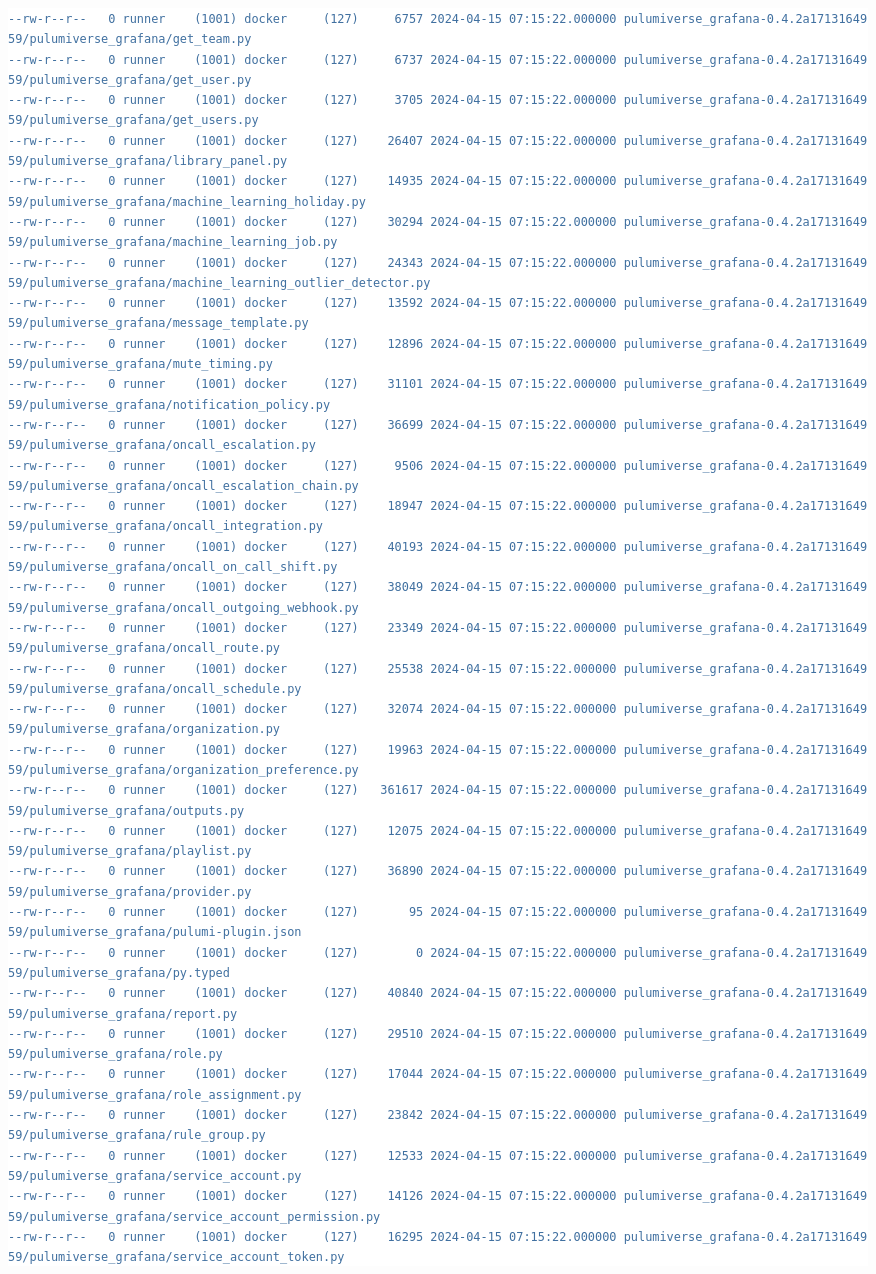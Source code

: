 ```diff
--rw-r--r--   0 runner    (1001) docker     (127)     6757 2024-04-15 07:15:22.000000 pulumiverse_grafana-0.4.2a1713164959/pulumiverse_grafana/get_team.py
--rw-r--r--   0 runner    (1001) docker     (127)     6737 2024-04-15 07:15:22.000000 pulumiverse_grafana-0.4.2a1713164959/pulumiverse_grafana/get_user.py
--rw-r--r--   0 runner    (1001) docker     (127)     3705 2024-04-15 07:15:22.000000 pulumiverse_grafana-0.4.2a1713164959/pulumiverse_grafana/get_users.py
--rw-r--r--   0 runner    (1001) docker     (127)    26407 2024-04-15 07:15:22.000000 pulumiverse_grafana-0.4.2a1713164959/pulumiverse_grafana/library_panel.py
--rw-r--r--   0 runner    (1001) docker     (127)    14935 2024-04-15 07:15:22.000000 pulumiverse_grafana-0.4.2a1713164959/pulumiverse_grafana/machine_learning_holiday.py
--rw-r--r--   0 runner    (1001) docker     (127)    30294 2024-04-15 07:15:22.000000 pulumiverse_grafana-0.4.2a1713164959/pulumiverse_grafana/machine_learning_job.py
--rw-r--r--   0 runner    (1001) docker     (127)    24343 2024-04-15 07:15:22.000000 pulumiverse_grafana-0.4.2a1713164959/pulumiverse_grafana/machine_learning_outlier_detector.py
--rw-r--r--   0 runner    (1001) docker     (127)    13592 2024-04-15 07:15:22.000000 pulumiverse_grafana-0.4.2a1713164959/pulumiverse_grafana/message_template.py
--rw-r--r--   0 runner    (1001) docker     (127)    12896 2024-04-15 07:15:22.000000 pulumiverse_grafana-0.4.2a1713164959/pulumiverse_grafana/mute_timing.py
--rw-r--r--   0 runner    (1001) docker     (127)    31101 2024-04-15 07:15:22.000000 pulumiverse_grafana-0.4.2a1713164959/pulumiverse_grafana/notification_policy.py
--rw-r--r--   0 runner    (1001) docker     (127)    36699 2024-04-15 07:15:22.000000 pulumiverse_grafana-0.4.2a1713164959/pulumiverse_grafana/oncall_escalation.py
--rw-r--r--   0 runner    (1001) docker     (127)     9506 2024-04-15 07:15:22.000000 pulumiverse_grafana-0.4.2a1713164959/pulumiverse_grafana/oncall_escalation_chain.py
--rw-r--r--   0 runner    (1001) docker     (127)    18947 2024-04-15 07:15:22.000000 pulumiverse_grafana-0.4.2a1713164959/pulumiverse_grafana/oncall_integration.py
--rw-r--r--   0 runner    (1001) docker     (127)    40193 2024-04-15 07:15:22.000000 pulumiverse_grafana-0.4.2a1713164959/pulumiverse_grafana/oncall_on_call_shift.py
--rw-r--r--   0 runner    (1001) docker     (127)    38049 2024-04-15 07:15:22.000000 pulumiverse_grafana-0.4.2a1713164959/pulumiverse_grafana/oncall_outgoing_webhook.py
--rw-r--r--   0 runner    (1001) docker     (127)    23349 2024-04-15 07:15:22.000000 pulumiverse_grafana-0.4.2a1713164959/pulumiverse_grafana/oncall_route.py
--rw-r--r--   0 runner    (1001) docker     (127)    25538 2024-04-15 07:15:22.000000 pulumiverse_grafana-0.4.2a1713164959/pulumiverse_grafana/oncall_schedule.py
--rw-r--r--   0 runner    (1001) docker     (127)    32074 2024-04-15 07:15:22.000000 pulumiverse_grafana-0.4.2a1713164959/pulumiverse_grafana/organization.py
--rw-r--r--   0 runner    (1001) docker     (127)    19963 2024-04-15 07:15:22.000000 pulumiverse_grafana-0.4.2a1713164959/pulumiverse_grafana/organization_preference.py
--rw-r--r--   0 runner    (1001) docker     (127)   361617 2024-04-15 07:15:22.000000 pulumiverse_grafana-0.4.2a1713164959/pulumiverse_grafana/outputs.py
--rw-r--r--   0 runner    (1001) docker     (127)    12075 2024-04-15 07:15:22.000000 pulumiverse_grafana-0.4.2a1713164959/pulumiverse_grafana/playlist.py
--rw-r--r--   0 runner    (1001) docker     (127)    36890 2024-04-15 07:15:22.000000 pulumiverse_grafana-0.4.2a1713164959/pulumiverse_grafana/provider.py
--rw-r--r--   0 runner    (1001) docker     (127)       95 2024-04-15 07:15:22.000000 pulumiverse_grafana-0.4.2a1713164959/pulumiverse_grafana/pulumi-plugin.json
--rw-r--r--   0 runner    (1001) docker     (127)        0 2024-04-15 07:15:22.000000 pulumiverse_grafana-0.4.2a1713164959/pulumiverse_grafana/py.typed
--rw-r--r--   0 runner    (1001) docker     (127)    40840 2024-04-15 07:15:22.000000 pulumiverse_grafana-0.4.2a1713164959/pulumiverse_grafana/report.py
--rw-r--r--   0 runner    (1001) docker     (127)    29510 2024-04-15 07:15:22.000000 pulumiverse_grafana-0.4.2a1713164959/pulumiverse_grafana/role.py
--rw-r--r--   0 runner    (1001) docker     (127)    17044 2024-04-15 07:15:22.000000 pulumiverse_grafana-0.4.2a1713164959/pulumiverse_grafana/role_assignment.py
--rw-r--r--   0 runner    (1001) docker     (127)    23842 2024-04-15 07:15:22.000000 pulumiverse_grafana-0.4.2a1713164959/pulumiverse_grafana/rule_group.py
--rw-r--r--   0 runner    (1001) docker     (127)    12533 2024-04-15 07:15:22.000000 pulumiverse_grafana-0.4.2a1713164959/pulumiverse_grafana/service_account.py
--rw-r--r--   0 runner    (1001) docker     (127)    14126 2024-04-15 07:15:22.000000 pulumiverse_grafana-0.4.2a1713164959/pulumiverse_grafana/service_account_permission.py
--rw-r--r--   0 runner    (1001) docker     (127)    16295 2024-04-15 07:15:22.000000 pulumiverse_grafana-0.4.2a1713164959/pulumiverse_grafana/service_account_token.py
```